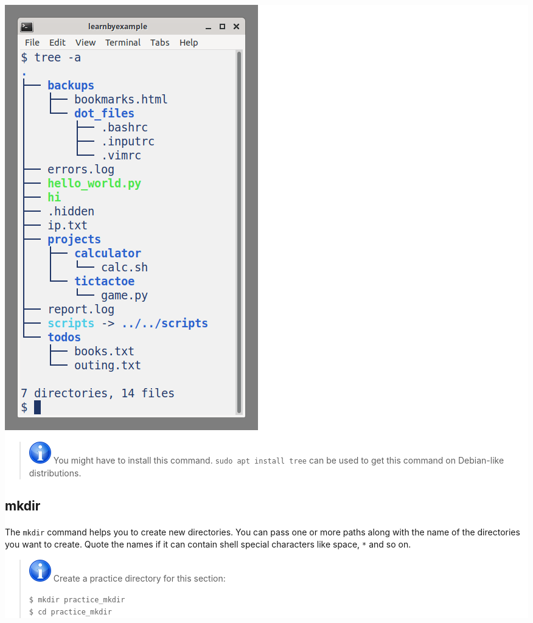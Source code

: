 ![example for tree command](images/tree_example.png)

>![info](./images/info.svg) You might have to install this command. `sudo apt install tree` can be used to get this command on Debian-like distributions.

## mkdir

The `mkdir` command helps you to create new directories. You can pass one or more paths along with the name of the directories you want to create. Quote the names if it can contain shell special characters like space, `*` and so on.

>![info](./images/info.svg) Create a practice directory for this section:
>
> ```bash
> $ mkdir practice_mkdir
> $ cd practice_mkdir
> ```
